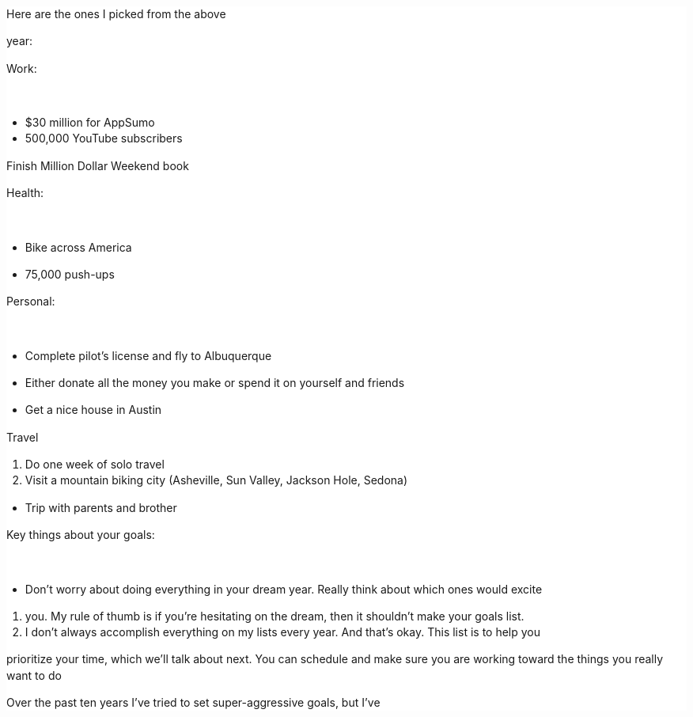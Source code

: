 Here are the ones I picked from the above

year:

Work:

<div>
 
</div>

* $30 million for AppSumo
* 500,000 YouTube subscribers

Finish Million Dollar Weekend book

Health:

<div>
 
</div>

* Bike across America

* 75,000 push-ups

Personal:

<div>
 
</div>

* Complete pilot’s license and fly to Albuquerque

* Either donate all the money you make or spend it on yourself and
  friends
* Get a nice house in Austin

Travel

1.  Do one week of solo travel
2.  Visit a mountain biking city (Asheville, Sun Valley, Jackson Hole,
    Sedona)

* Trip with parents and brother

Key things about your goals:

<div>
 
</div>

* Don’t worry about doing everything in your dream year. Really think
  about which ones would excite

1.  you. My rule of thumb is if you’re hesitating on the dream, then
    it shouldn’t make your goals list.
2.  I don’t always accomplish everything on my lists every year. And
    that’s okay. This list is to help you

prioritize your time, which we’ll talk about next. You can schedule
and make sure you are working toward the things you really want to do

Over the past ten years I’ve tried to set super-aggressive goals, but
I’ve
